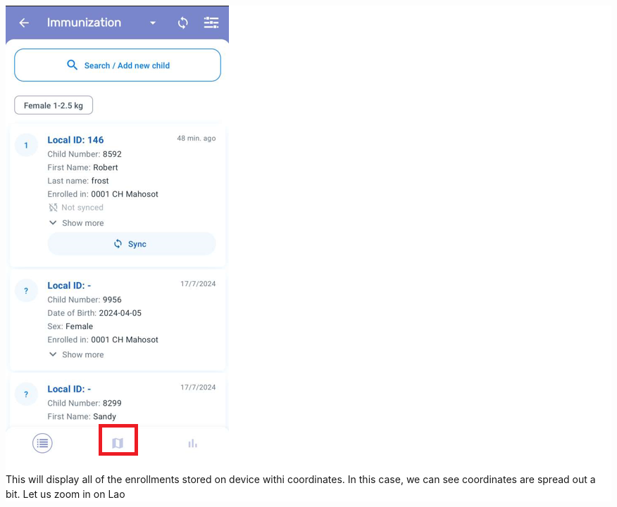   ![open_maps](images/geospatial/open_maps.png)

This will display all of the enrollments stored on device withi coordinates. In this case, we can see coordinates are spread out a bit. Let us zoom in on Lao
